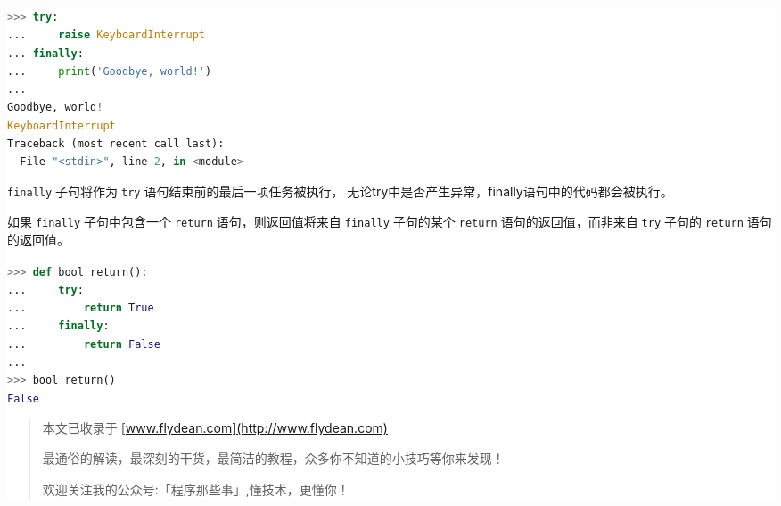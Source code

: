 ~~~python
>>> try:
...     raise KeyboardInterrupt
... finally:
...     print('Goodbye, world!')
...
Goodbye, world!
KeyboardInterrupt
Traceback (most recent call last):
  File "<stdin>", line 2, in <module>
~~~

`finally` 子句将作为 `try` 语句结束前的最后一项任务被执行， 无论try中是否产生异常，finally语句中的代码都会被执行。

如果 `finally` 子句中包含一个 `return` 语句，则返回值将来自 `finally` 子句的某个 `return` 语句的返回值，而非来自 `try` 子句的 `return` 语句的返回值。

~~~python
>>> def bool_return():
...     try:
...         return True
...     finally:
...         return False
...
>>> bool_return()
False
~~~

> 本文已收录于 [www.flydean.com](http://www.flydean.com)
>
> 最通俗的解读，最深刻的干货，最简洁的教程，众多你不知道的小技巧等你来发现！
> 
> 欢迎关注我的公众号:「程序那些事」,懂技术，更懂你！
